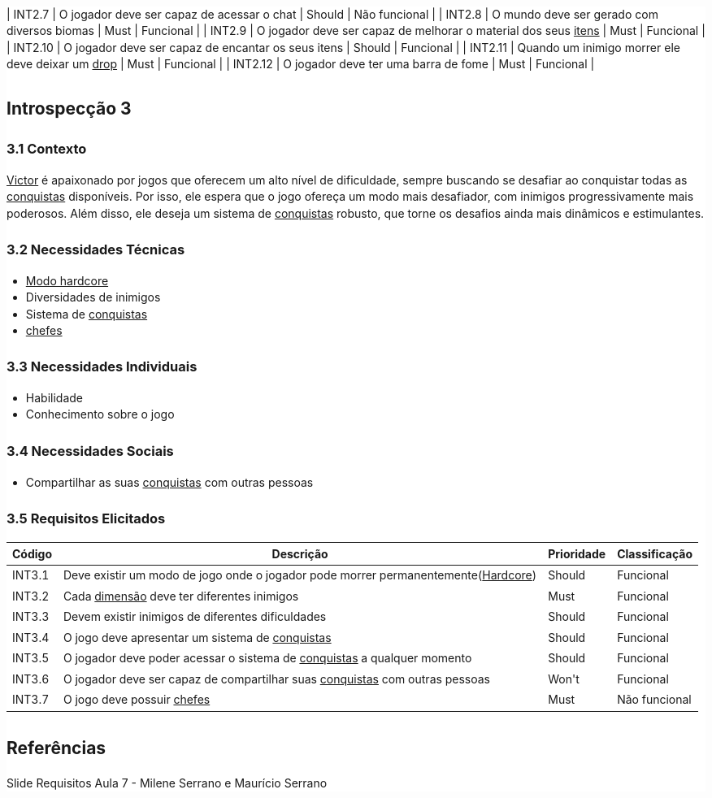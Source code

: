 | INT2.7 | O jogador deve ser capaz de acessar o chat | Should | Não funcional |
| INT2.8 | O mundo deve ser gerado com diversos biomas | Must | Funcional |
| INT2.9 | O jogador deve ser capaz de melhorar o material dos seus [itens](../modelagem/lexico.md#l32-itens) | Must | Funcional |
| INT2.10 | O jogador deve ser capaz de encantar os seus itens | Should | Funcional |
| INT2.11 | Quando um inimigo morrer ele deve deixar um [drop](../modelagem/lexico.md#l30-drops) | Must | Funcional |
| INT2.12 | O jogador deve ter uma barra de fome | Must | Funcional |

## Introspecção 3

### 3.1 Contexto
[Victor](../modelagem/personas.md#victor) é apaixonado por jogos que oferecem um alto nível de dificuldade, sempre buscando se desafiar ao conquistar todas as [conquistas](../modelagem/lexico.md#l40-conquistas) disponíveis. Por isso, ele espera que o jogo ofereça um modo mais desafiador, com inimigos progressivamente mais poderosos. Além disso, ele deseja um sistema de [conquistas](../modelagem/lexico.md#l40-conquistas) robusto, que torne os desafios ainda mais dinâmicos e estimulantes.


### 3.2 Necessidades Técnicas
* [Modo hardcore](../modelagem/lexico.md#l10-hardcore)
* Diversidades de inimigos
* Sistema de [conquistas](../modelagem/lexico.md#l40-conquistas)
* [chefes](../modelagem/lexico.md#l02-chefes)

### 3.3 Necessidades Individuais
* Habilidade
* Conhecimento sobre o jogo

### 3.4 Necessidades Sociais
* Compartilhar as suas [conquistas](../modelagem/lexico.md#l40-conquistas) com outras pessoas

### 3.5 Requisitos Elicitados

| Código       | Descrição | Prioridade        | Classificação  |
| ---------- | -------- | -------------------- | -------------------------------------------- |
| INT3.1 | Deve existir um modo de jogo onde o jogador pode morrer permanentemente([Hardcore](../modelagem/lexico.md#l10-hardcore))  | Should | Funcional |
| INT3.2 | Cada [dimensão](../modelagem/lexico.md#l33-dimensao) deve ter diferentes inimigos | Must | Funcional |
| INT3.3 | Devem existir inimigos de diferentes dificuldades | Should | Funcional |
| INT3.4 | O jogo deve apresentar um sistema de [conquistas](../modelagem/lexico.md#l40-conquistas) | Should | Funcional |
| INT3.5 | O jogador deve poder acessar o sistema de [conquistas](../modelagem/lexico.md#l40-conquistas) a qualquer momento | Should | Funcional |
| INT3.6 | O jogador deve ser capaz de compartilhar suas [conquistas](../modelagem/lexico.md#l40-conquistas) com outras pessoas | Won't | Funcional |
| INT3.7 | O jogo deve possuir [chefes](../modelagem/lexico.md#l02-chefes) | Must | Não funcional |


## Referências 

Slide Requisitos Aula 7 - Milene Serrano e Maurício Serrano